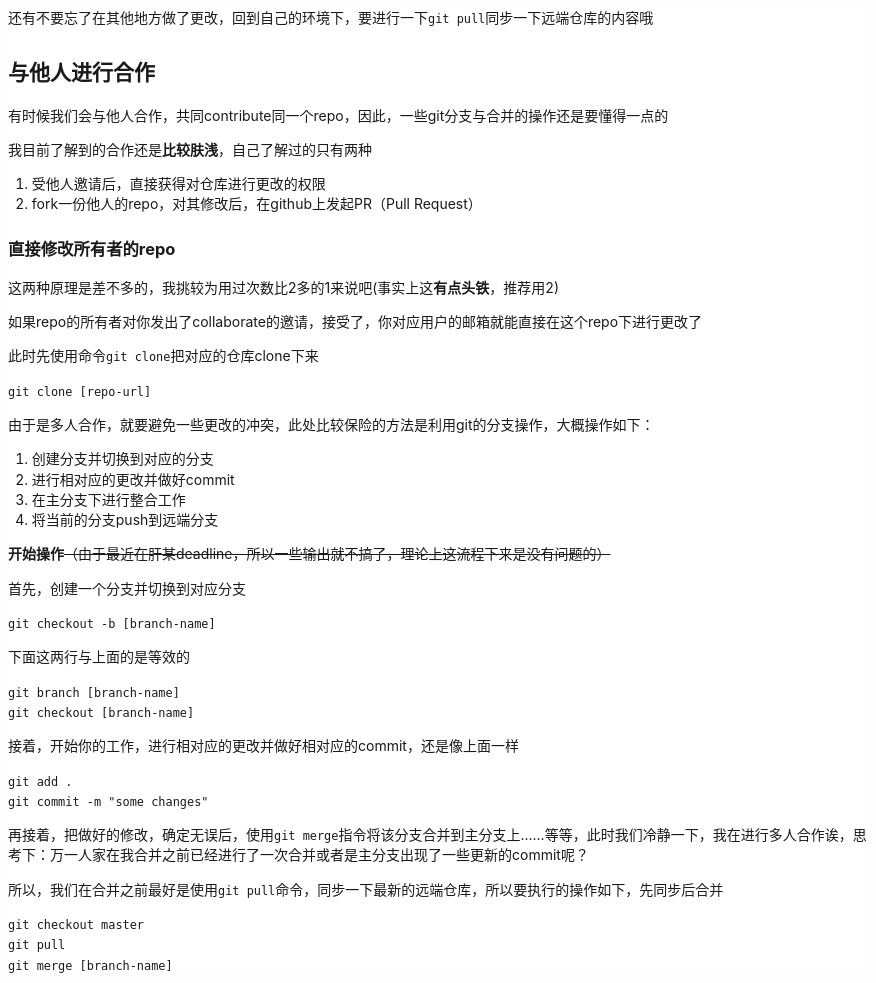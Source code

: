 还有不要忘了在其他地方做了更改，回到自己的环境下，要进行一下`git pull`同步一下远端仓库的内容哦

## 与他人进行合作

有时候我们会与他人合作，共同contribute同一个repo，因此，一些git分支与合并的操作还是要懂得一点的

我目前了解到的合作还是**比较肤浅**，自己了解过的只有两种

1. 受他人邀请后，直接获得对仓库进行更改的权限
2. fork一份他人的repo，对其修改后，在github上发起PR（Pull Request）

### 直接修改所有者的repo

这两种原理是差不多的，我挑较为用过次数比2多的1来说吧(事实上这**有点头铁**，推荐用2)

如果repo的所有者对你发出了collaborate的邀请，接受了，你对应用户的邮箱就能直接在这个repo下进行更改了

此时先使用命令`git clone`把对应的仓库clone下来

``` shell
git clone [repo-url]
```

由于是多人合作，就要避免一些更改的冲突，此处比较保险的方法是利用git的分支操作，大概操作如下：

1. 创建分支并切换到对应的分支
2. 进行相对应的更改并做好commit
3. 在主分支下进行整合工作
4. 将当前的分支push到远端分支

**开始操作**~~（由于最近在肝某deadline，所以一些输出就不搞了，理论上这流程下来是没有问题的）~~

首先，创建一个分支并切换到对应分支

``` shell
git checkout -b [branch-name]
```

下面这两行与上面的是等效的

``` shell
git branch [branch-name]
git checkout [branch-name]
```

接着，开始你的工作，进行相对应的更改并做好相对应的commit，还是像上面一样

``` shell
git add .
git commit -m "some changes"
```

再接着，把做好的修改，确定无误后，使用`git merge`指令将该分支合并到主分支上......等等，此时我们冷静一下，我在进行多人合作诶，思考下：万一人家在我合并之前已经进行了一次合并或者是主分支出现了一些更新的commit呢？

所以，我们在合并之前最好是使用`git pull`命令，同步一下最新的远端仓库，所以要执行的操作如下，先同步后合并

``` shell
git checkout master
git pull
git merge [branch-name]
```
